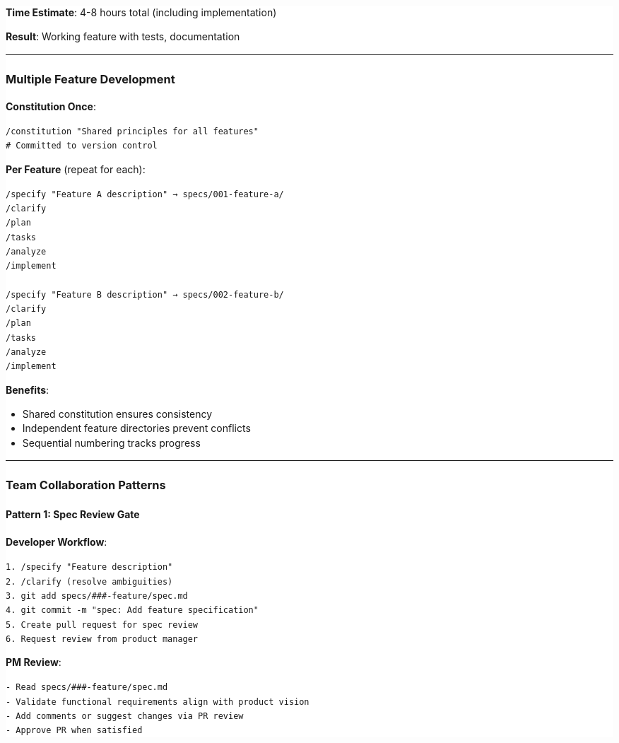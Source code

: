 **Time Estimate**: 4-8 hours total (including implementation)

**Result**: Working feature with tests, documentation

---

### Multiple Feature Development

**Constitution Once**:
```
/constitution "Shared principles for all features"
# Committed to version control
```

**Per Feature** (repeat for each):
```
/specify "Feature A description" → specs/001-feature-a/
/clarify
/plan
/tasks
/analyze
/implement

/specify "Feature B description" → specs/002-feature-b/
/clarify
/plan
/tasks
/analyze
/implement
```

**Benefits**:
- Shared constitution ensures consistency
- Independent feature directories prevent conflicts
- Sequential numbering tracks progress

---

### Team Collaboration Patterns

#### Pattern 1: Spec Review Gate

**Developer Workflow**:
```
1. /specify "Feature description"
2. /clarify (resolve ambiguities)
3. git add specs/###-feature/spec.md
4. git commit -m "spec: Add feature specification"
5. Create pull request for spec review
6. Request review from product manager
```

**PM Review**:
```
- Read specs/###-feature/spec.md
- Validate functional requirements align with product vision
- Add comments or suggest changes via PR review
- Approve PR when satisfied
```
